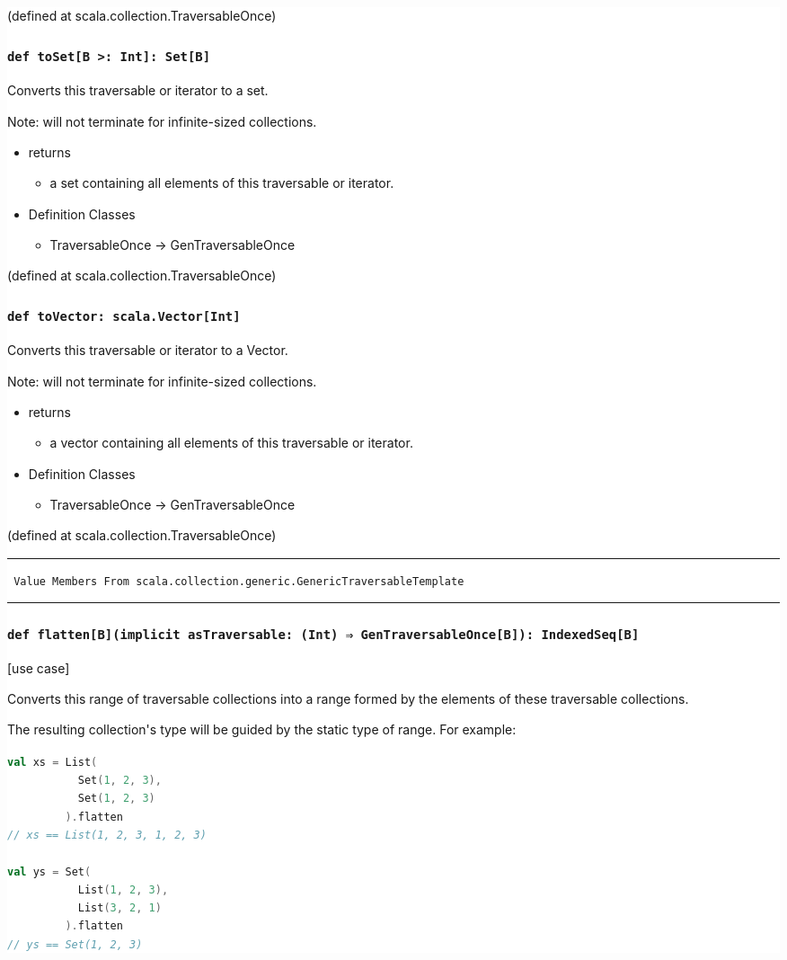 (defined at scala.collection.TraversableOnce)


### `def toSet[B >: Int]: Set[B]`                                            ###

Converts this traversable or iterator to a set.

Note: will not terminate for infinite-sized collections.

* returns
  * a set containing all elements of this traversable or iterator.

* Definition Classes
  * TraversableOnce → GenTraversableOnce

(defined at scala.collection.TraversableOnce)


### `def toVector: scala.Vector[Int]`                                        ###

Converts this traversable or iterator to a Vector.

Note: will not terminate for infinite-sized collections.

* returns
  * a vector containing all elements of this traversable or iterator.

* Definition Classes
  * TraversableOnce → GenTraversableOnce

(defined at scala.collection.TraversableOnce)


--------------------------------------------------------------------------------
     Value Members From scala.collection.generic.GenericTraversableTemplate
--------------------------------------------------------------------------------


### `def flatten[B](implicit asTraversable: (Int) ⇒ GenTraversableOnce[B]): IndexedSeq[B]` ###

[use case]

Converts this range of traversable collections into a range formed by the
elements of these traversable collections.

The resulting collection's type will be guided by the static type of range. For
example:

```scala
val xs = List(
           Set(1, 2, 3),
           Set(1, 2, 3)
         ).flatten
// xs == List(1, 2, 3, 1, 2, 3)

val ys = Set(
           List(1, 2, 3),
           List(3, 2, 1)
         ).flatten
// ys == Set(1, 2, 3)
```
